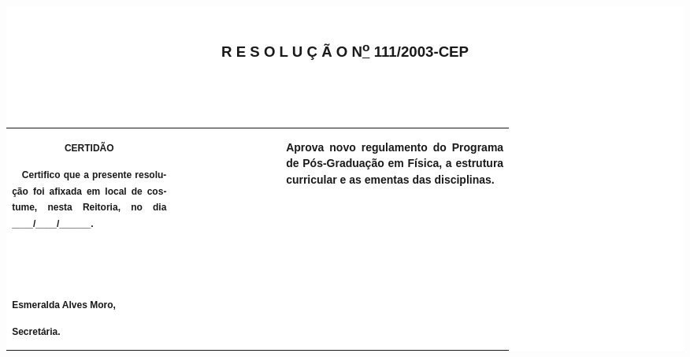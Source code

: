 <body lang=PT-BR style='tab-interval:35.45pt'>

<div class=Section1>

<p class=MsoNormal align=center style='text-align:center'><b style='mso-bidi-font-weight:
normal'><span style='font-size:14.0pt;mso-bidi-font-size:12.0pt;font-family:
Arial;mso-bidi-font-family:"Times New Roman"'><![if !supportEmptyParas]>&nbsp;<![endif]><o:p></o:p></span></b></p>

<p class=MsoNormal align=center style='text-align:center'><b style='mso-bidi-font-weight:
normal'><span style='font-size:14.0pt;mso-bidi-font-size:12.0pt;font-family:
Arial;mso-bidi-font-family:"Times New Roman"'>R E S O L U Ç Ã O N<u><sup>o</sup></u>
111/2003-CEP<o:p></o:p></span></b></p>

<p class=MsoNormal align=center style='text-align:center'><span
style='font-family:Arial;mso-bidi-font-family:"Times New Roman"'><![if !supportEmptyParas]>&nbsp;<![endif]><o:p></o:p></span></p>

<p class=MsoNormal align=center style='text-align:center'><span
style='font-family:Arial;mso-bidi-font-family:"Times New Roman"'><![if !supportEmptyParas]>&nbsp;<![endif]><o:p></o:p></span></p>

<table border=0 cellspacing=0 cellpadding=0 style='border-collapse:collapse;
 mso-padding-alt:0cm 5.4pt 0cm 5.4pt'>
 <tr>
  <td width=196 valign=top style='width:147.15pt;padding:0cm 5.4pt 0cm 5.4pt'>
  <p class=MsoNormal align=center style='text-align:center'><b
  style='mso-bidi-font-weight:normal'><span style='font-size:9.0pt;mso-bidi-font-size:
  12.0pt;font-family:Arial;mso-bidi-font-family:"Times New Roman"'>CERTIDÃO<o:p></o:p></span></b></p>
  <p class=MsoNormal style='text-align:justify'><b style='mso-bidi-font-weight:
  normal'><span style='font-size:9.0pt;mso-bidi-font-size:12.0pt;font-family:
  Arial;mso-bidi-font-family:"Times New Roman"'><span style="mso-spacerun:
  yes">   </span>Certifico que a presente resolução foi afixada em local de
  costume, nesta Reitoria, no dia ____/____/______.<o:p></o:p></span></b></p>
  <p class=MsoNormal style='text-align:justify'><b style='mso-bidi-font-weight:
  normal'><span style='font-size:9.0pt;mso-bidi-font-size:12.0pt;font-family:
  Arial;mso-bidi-font-family:"Times New Roman"'><![if !supportEmptyParas]>&nbsp;<![endif]><o:p></o:p></span></b></p>
  <p class=MsoNormal style='text-align:justify'><b style='mso-bidi-font-weight:
  normal'><span style='font-size:9.0pt;mso-bidi-font-size:12.0pt;font-family:
  Arial;mso-bidi-font-family:"Times New Roman"'><![if !supportEmptyParas]>&nbsp;<![endif]><o:p></o:p></span></b></p>
  <p class=MsoNormal><b style='mso-bidi-font-weight:normal'><span
  style='font-size:9.0pt;mso-bidi-font-size:12.0pt;font-family:Arial;
  mso-bidi-font-family:"Times New Roman"'>Esmeralda Alves Moro,<o:p></o:p></span></b></p>
  <p class=MsoNormal><b style='mso-bidi-font-weight:normal'><span
  style='font-size:9.0pt;mso-bidi-font-size:12.0pt;font-family:Arial;
  mso-bidi-font-family:"Times New Roman"'>Secretária.<o:p></o:p></span></b></p>
  </td>
  <td width=123 valign=top style='width:92.25pt;padding:0cm 5.4pt 0cm 5.4pt'>
  <p class=MsoNormal style='margin-right:-5.4pt'><![if !supportEmptyParas]>&nbsp;<![endif]><span
  style='font-size:11.0pt;mso-bidi-font-size:12.0pt;font-family:Arial;
  mso-bidi-font-family:"Times New Roman"'><o:p></o:p></span></p>
  </td>
  <td width=276 valign=top style='width:207.0pt;padding:0cm 5.4pt 0cm 5.4pt'>
  <p class=MsoNormal style='text-align:justify'><b style='mso-bidi-font-weight:
  normal'><span style='font-family:Arial;mso-bidi-font-family:"Times New Roman"'>Aprova
  novo regulamento do Programa de Pós-Graduação em Física, a estrutura
  curricular e as ementas das disciplinas.<o:p></o:p></span></b></p>
  </td>
 </tr>
</table>
